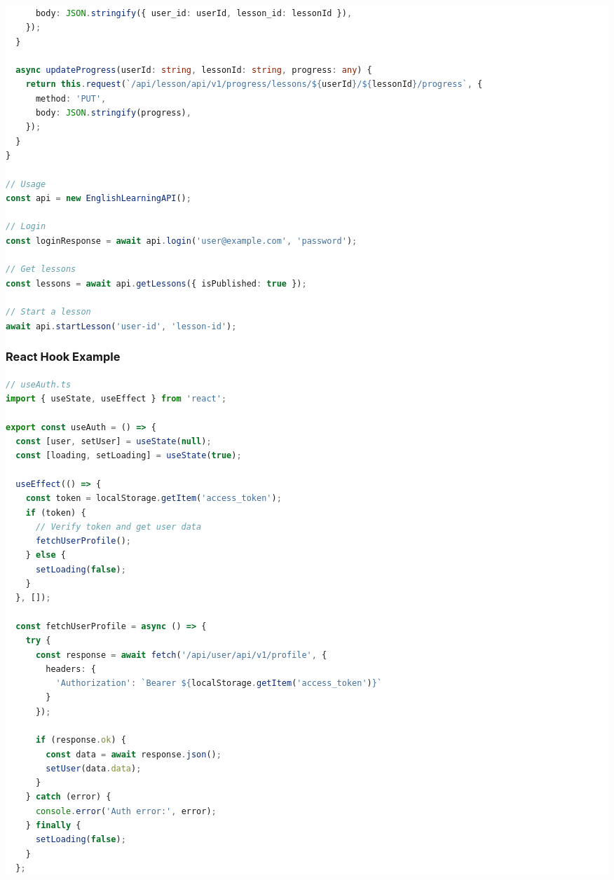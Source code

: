 ```typescript
      body: JSON.stringify({ user_id: userId, lesson_id: lessonId }),
    });
  }

  async updateProgress(userId: string, lessonId: string, progress: any) {
    return this.request(`/api/lesson/api/v1/progress/lessons/${userId}/${lessonId}/progress`, {
      method: 'PUT',
      body: JSON.stringify(progress),
    });
  }
}

// Usage
const api = new EnglishLearningAPI();

// Login
const loginResponse = await api.login('user@example.com', 'password');

// Get lessons
const lessons = await api.getLessons({ isPublished: true });

// Start a lesson
await api.startLesson('user-id', 'lesson-id');
```

### React Hook Example

```typescript
// useAuth.ts
import { useState, useEffect } from 'react';

export const useAuth = () => {
  const [user, setUser] = useState(null);
  const [loading, setLoading] = useState(true);

  useEffect(() => {
    const token = localStorage.getItem('access_token');
    if (token) {
      // Verify token and get user data
      fetchUserProfile();
    } else {
      setLoading(false);
    }
  }, []);

  const fetchUserProfile = async () => {
    try {
      const response = await fetch('/api/user/api/v1/profile', {
        headers: {
          'Authorization': `Bearer ${localStorage.getItem('access_token')}`
        }
      });
      
      if (response.ok) {
        const data = await response.json();
        setUser(data.data);
      }
    } catch (error) {
      console.error('Auth error:', error);
    } finally {
      setLoading(false);
    }
  };
```